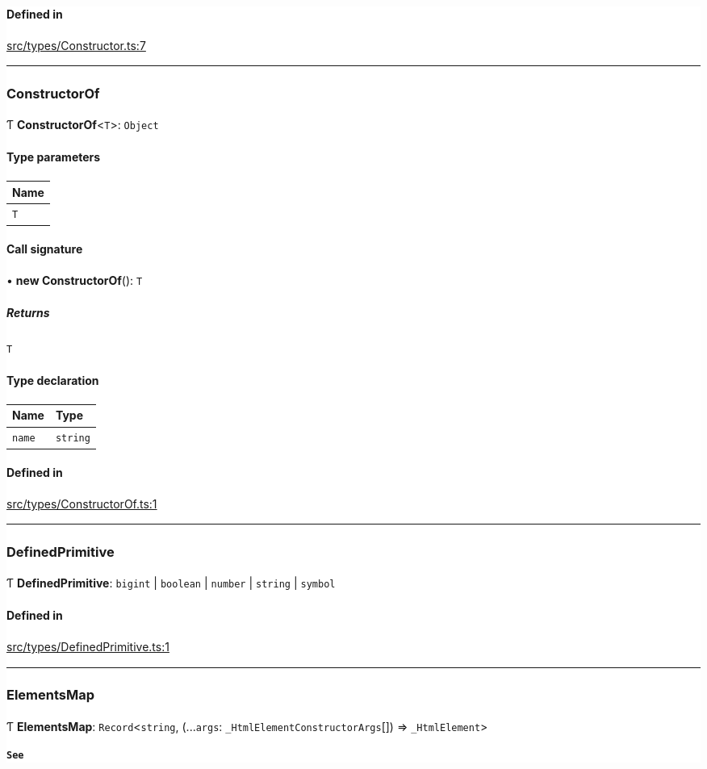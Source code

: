 #### Defined in

[src/types/Constructor.ts:7](https://github.com/bemoje/bemoje-node-util/blob/3683199/src/types/Constructor.ts#L7)

___

### ConstructorOf

Ƭ **ConstructorOf**<`T`\>: `Object`

#### Type parameters

| Name |
| :------ |
| `T` |

#### Call signature

• **new ConstructorOf**(): `T`

##### Returns

`T`

#### Type declaration

| Name | Type |
| :------ | :------ |
| `name` | `string` |

#### Defined in

[src/types/ConstructorOf.ts:1](https://github.com/bemoje/bemoje-node-util/blob/3683199/src/types/ConstructorOf.ts#L1)

___

### DefinedPrimitive

Ƭ **DefinedPrimitive**: `bigint` \| `boolean` \| `number` \| `string` \| `symbol`

#### Defined in

[src/types/DefinedPrimitive.ts:1](https://github.com/bemoje/bemoje-node-util/blob/3683199/src/types/DefinedPrimitive.ts#L1)

___

### ElementsMap

Ƭ **ElementsMap**: `Record`<`string`, (...`args`: `_HtmlElementConstructorArgs`[]) => `_HtmlElement`\>

**`See`**

